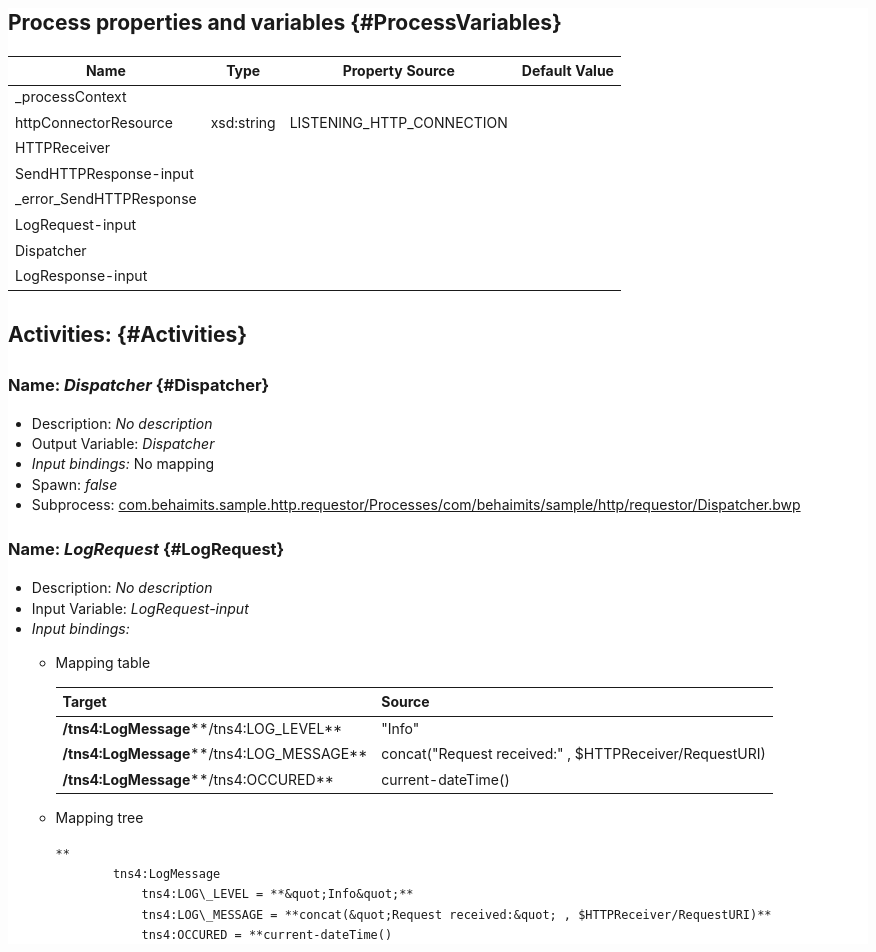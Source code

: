 ## Process properties and variables {#ProcessVariables}

|Name|Type|Property Source|Default Value|
|----|----|---------------|-------------|
|\_processContext| | | |
|httpConnectorResource|xsd:string|LISTENING\_HTTP\_CONNECTION| |
|HTTPReceiver| | | |
|SendHTTPResponse-input| | | |
|\_error\_SendHTTPResponse| | | |
|LogRequest-input| | | |
|Dispatcher| | | |
|LogResponse-input| | | |

## Activities: {#Activities}

### Name: ***Dispatcher*** {#Dispatcher}

-   Description: *No description*
-   Output Variable: *Dispatcher*
-   *Input bindings:* No mapping
-   Spawn: *false*
-   Subprocess: [com.behaimits.sample.http.requestor/Processes/com/behaimits/sample/http/requestor/Dispatcher.bwp](Dispatcher.bwp.md)

### Name: ***LogRequest*** {#LogRequest}

-   Description: *No description*
-   Input Variable: *LogRequest-input*
-   *Input bindings:*
    -   Mapping table

        |Target|Source|
        |------|------|
        |**/tns4:LogMessage****/tns4:LOG\_LEVEL**|"Info"|
        |**/tns4:LogMessage****/tns4:LOG\_MESSAGE**|concat\("Request received:" , $HTTPReceiver/RequestURI\)|
        |**/tns4:LogMessage****/tns4:OCCURED**|current-dateTime\(\)|

    -   Mapping tree

        ```
        **
                tns4:LogMessage
                    tns4:LOG\_LEVEL = **&quot;Info&quot;**
                    tns4:LOG\_MESSAGE = **concat(&quot;Request received:&quot; , $HTTPReceiver/RequestURI)**
                    tns4:OCCURED = **current-dateTime()
        ```
